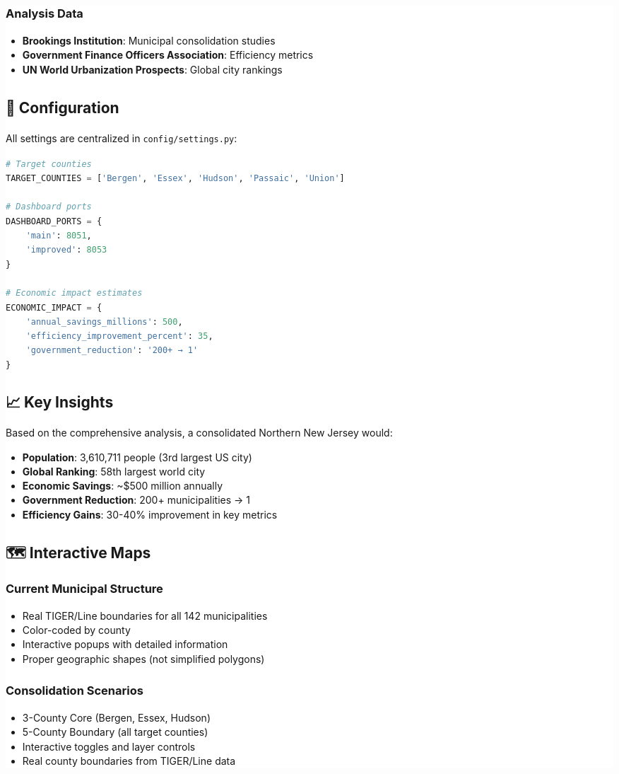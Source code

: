 ### **Analysis Data**
- **Brookings Institution**: Municipal consolidation studies
- **Government Finance Officers Association**: Efficiency metrics
- **UN World Urbanization Prospects**: Global city rankings

## 🔧 **Configuration**

All settings are centralized in `config/settings.py`:

```python
# Target counties
TARGET_COUNTIES = ['Bergen', 'Essex', 'Hudson', 'Passaic', 'Union']

# Dashboard ports
DASHBOARD_PORTS = {
    'main': 8051,
    'improved': 8053
}

# Economic impact estimates
ECONOMIC_IMPACT = {
    'annual_savings_millions': 500,
    'efficiency_improvement_percent': 35,
    'government_reduction': '200+ → 1'
}
```

## 📈 **Key Insights**

Based on the comprehensive analysis, a consolidated Northern New Jersey would:

- **Population**: 3,610,711 people (3rd largest US city)
- **Global Ranking**: 58th largest world city
- **Economic Savings**: ~$500 million annually
- **Government Reduction**: 200+ municipalities → 1
- **Efficiency Gains**: 30-40% improvement in key metrics

## 🗺️ **Interactive Maps**

### **Current Municipal Structure**
- Real TIGER/Line boundaries for all 142 municipalities
- Color-coded by county
- Interactive popups with detailed information
- Proper geographic shapes (not simplified polygons)

### **Consolidation Scenarios**
- 3-County Core (Bergen, Essex, Hudson)
- 5-County Boundary (all target counties)
- Interactive toggles and layer controls
- Real county boundaries from TIGER/Line data
